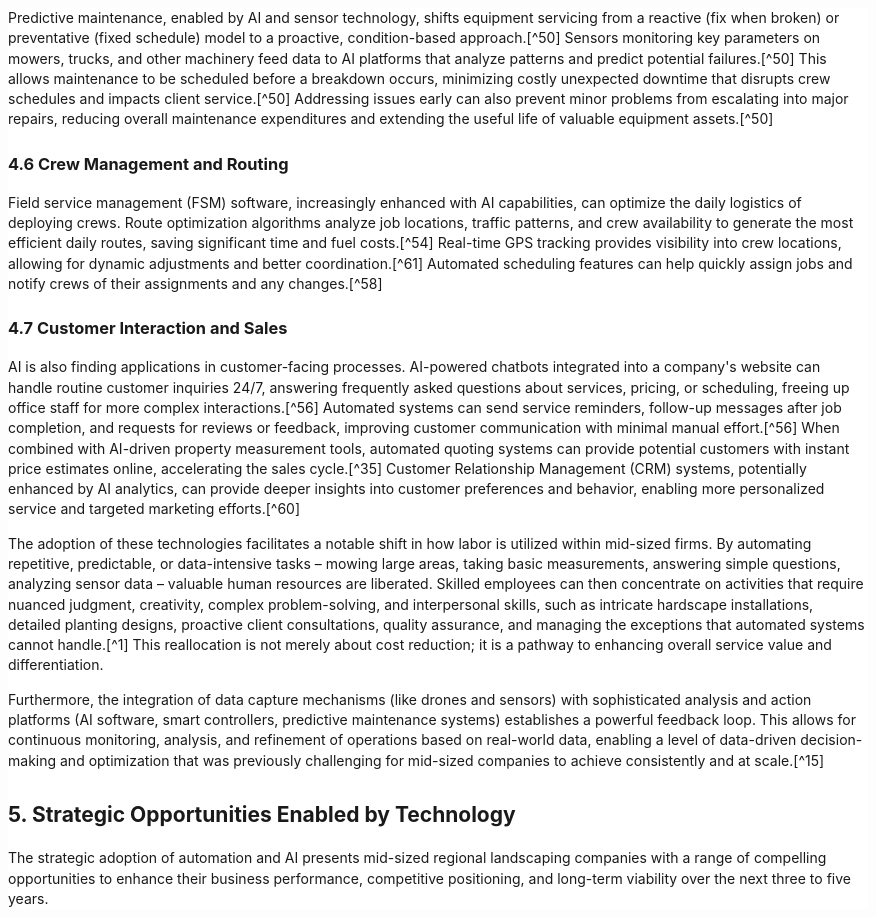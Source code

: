 Predictive maintenance, enabled by AI and sensor technology, shifts equipment servicing from a reactive (fix when broken) or preventative (fixed schedule) model to a proactive, condition-based approach.[^50] Sensors monitoring key parameters on mowers, trucks, and other machinery feed data to AI platforms that analyze patterns and predict potential failures.[^50] This allows maintenance to be scheduled before a breakdown occurs, minimizing costly unexpected downtime that disrupts crew schedules and impacts client service.[^50] Addressing issues early can also prevent minor problems from escalating into major repairs, reducing overall maintenance expenditures and extending the useful life of valuable equipment assets.[^50]

### 4.6 Crew Management and Routing

Field service management (FSM) software, increasingly enhanced with AI capabilities, can optimize the daily logistics of deploying crews. Route optimization algorithms analyze job locations, traffic patterns, and crew availability to generate the most efficient daily routes, saving significant time and fuel costs.[^54] Real-time GPS tracking provides visibility into crew locations, allowing for dynamic adjustments and better coordination.[^61] Automated scheduling features can help quickly assign jobs and notify crews of their assignments and any changes.[^58]

### 4.7 Customer Interaction and Sales

AI is also finding applications in customer-facing processes. AI-powered chatbots integrated into a company's website can handle routine customer inquiries 24/7, answering frequently asked questions about services, pricing, or scheduling, freeing up office staff for more complex interactions.[^56] Automated systems can send service reminders, follow-up messages after job completion, and requests for reviews or feedback, improving customer communication with minimal manual effort.[^56] When combined with AI-driven property measurement tools, automated quoting systems can provide potential customers with instant price estimates online, accelerating the sales cycle.[^35] Customer Relationship Management (CRM) systems, potentially enhanced by AI analytics, can provide deeper insights into customer preferences and behavior, enabling more personalized service and targeted marketing efforts.[^60]

The adoption of these technologies facilitates a notable shift in how labor is utilized within mid-sized firms. By automating repetitive, predictable, or data-intensive tasks – mowing large areas, taking basic measurements, answering simple questions, analyzing sensor data – valuable human resources are liberated. Skilled employees can then concentrate on activities that require nuanced judgment, creativity, complex problem-solving, and interpersonal skills, such as intricate hardscape installations, detailed planting designs, proactive client consultations, quality assurance, and managing the exceptions that automated systems cannot handle.[^1] This reallocation is not merely about cost reduction; it is a pathway to enhancing overall service value and differentiation.

Furthermore, the integration of data capture mechanisms (like drones and sensors) with sophisticated analysis and action platforms (AI software, smart controllers, predictive maintenance systems) establishes a powerful feedback loop. This allows for continuous monitoring, analysis, and refinement of operations based on real-world data, enabling a level of data-driven decision-making and optimization that was previously challenging for mid-sized companies to achieve consistently and at scale.[^15]

## 5. Strategic Opportunities Enabled by Technology

The strategic adoption of automation and AI presents mid-sized regional landscaping companies with a range of compelling opportunities to enhance their business performance, competitive positioning, and long-term viability over the next three to five years.
